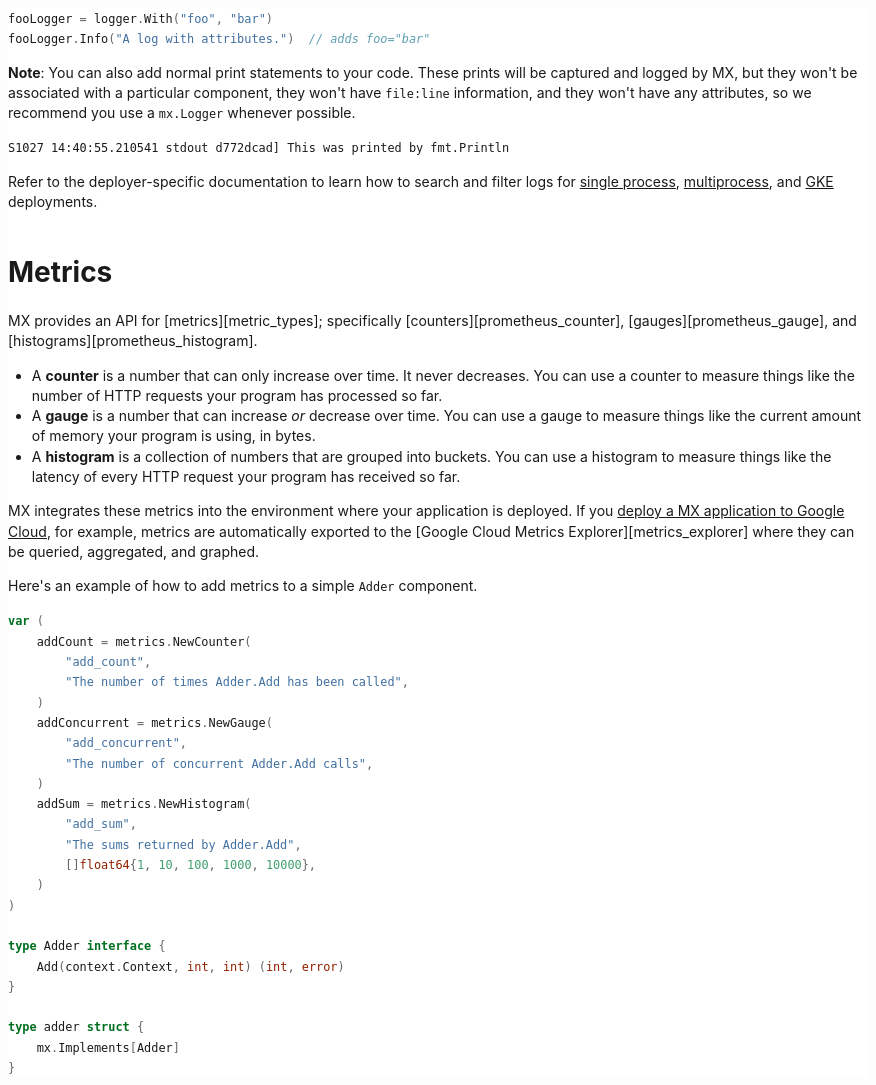 ```go
fooLogger = logger.With("foo", "bar")
fooLogger.Info("A log with attributes.")  // adds foo="bar"
```

**Note**: You can also add normal print statements to your code. These prints
will be captured and logged by MX, but they won't be associated with
a particular component, they won't have `file:line` information, and they won't
have any attributes, so we recommend you use a `mx.Logger` whenever
possible.

```console
S1027 14:40:55.210541 stdout d772dcad] This was printed by fmt.Println
```

Refer to the deployer-specific documentation to learn how to search and filter
logs for [single process](#single-process-logging),
[multiprocess](#multiprocess-logging), and [GKE](#gke-logging) deployments.

# Metrics

MX provides an API for [metrics][metric_types]; specifically
[counters][prometheus_counter], [gauges][prometheus_gauge], and
[histograms][prometheus_histogram].

- A **counter** is a number that can only increase over time. It never
  decreases. You can use a counter to measure things like the number of HTTP
  requests your program has processed so far.
- A **gauge** is a number that can increase *or* decrease over time. You can use
  a gauge to measure things like the current amount of memory your program is
  using, in bytes.
- A **histogram** is a collection of numbers that are grouped into buckets. You
  can use a histogram to measure things like the latency of every HTTP request
  your program has received so far.

MX integrates these metrics into the environment where your application is
deployed. If you [deploy a MX application to Google Cloud](#gke), for
example, metrics are automatically exported to the [Google Cloud Metrics
Explorer][metrics_explorer] where they can be queried, aggregated, and graphed.

Here's an example of how to add metrics to a simple `Adder` component.

```go
var (
    addCount = metrics.NewCounter(
        "add_count",
        "The number of times Adder.Add has been called",
    )
    addConcurrent = metrics.NewGauge(
        "add_concurrent",
        "The number of concurrent Adder.Add calls",
    )
    addSum = metrics.NewHistogram(
        "add_sum",
        "The sums returned by Adder.Add",
        []float64{1, 10, 100, 1000, 10000},
    )
)

type Adder interface {
    Add(context.Context, int, int) (int, error)
}

type adder struct {
    mx.Implements[Adder]
}

```